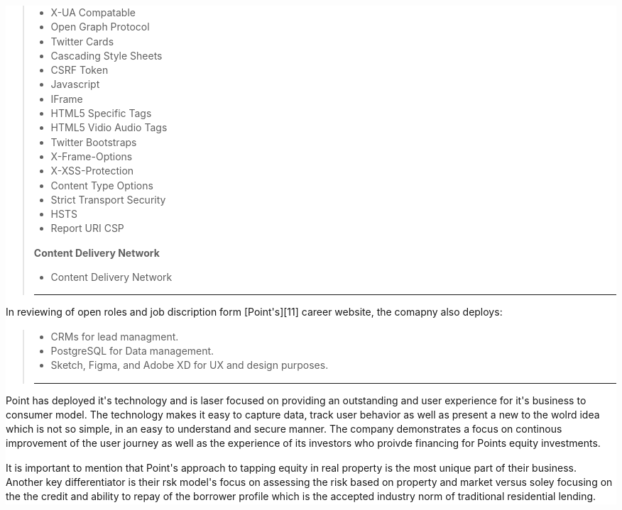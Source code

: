 >* X-UA Compatable
>* Open Graph Protocol
>* Twitter Cards
>* Cascading Style Sheets
>* CSRF Token
>* Javascript
>* IFrame
>* HTML5 Specific Tags
>* HTML5 Vidio Audio Tags
>* Twitter Bootstraps
>* X-Frame-Options
>* X-XSS-Protection
>* Content Type Options
>* Strict Transport Security
>* HSTS
>* Report URI CSP
>
>**Content Delivery Network**
>* Content Delivery Network
>---
>

In reviewing of open roles and job discription form [Point's][11] career website, the comapny also deploys:

>* CRMs for lead managment.
>* PostgreSQL for Data management.
>* Sketch, Figma, and Adobe XD for UX and design purposes. 
>---
Point has deployed it's technology and is laser focused on providing an outstanding and user experience for it's business to consumer model.  The technology makes it easy to capture data, track user behavior as well as present a new to the wolrd idea which is not so simple, in an easy to understand and secure manner.  The company demonstrates a focus on continous improvement of the user journey as well as the experience of its investors who proivde financing for Points equity investments. 

It is important to mention that Point's approach to tapping equity in real property is the most unique part of their business. Another key differentiator is their rsk model's focus on assessing the risk based on property and market versus soley focusing on the the credit and ability to repay of the borrower profile which is the accepted industry norm of traditional residential lending.   



[5]:https://www.msn.com/en-us/money/realestate/bay-area-home-prices-climb-on-strong-demand-low-supply/ar-BB18yQ74

[6]:https://www.jchs.harvard.edu/sites/default/files/Harvard_JCHS_State_of_the_Nations_Housing_2018.pdf:

[7]:https://www.fastcompany.com/3060072/could-fractional-ownership-could-make-owning-homes-easier

[8]:https://www.corelogic.com/insights-download/homeowner-equity-report.aspx

[9]:https://www.statista.com/statistics/375865/value-of-homeowner-equity-usa/#:~:text=That%20means%20that%20the%20value,trillion%20U.S.%20dollars%20in%202019.

[10]:https://builtwith.com/?https%3a%2f%2fpoint.com%2fhow_it_works


[15]: https://www.lendinghome.com/
[16]: https://www.figure.com/
[17]: https://blend.com/
[18]: https://snapdocs.com/
[19]: https://www.rocketmortgage.com/
[20]: https://www.youtube.com/watch?v=nXW2BJixXfw